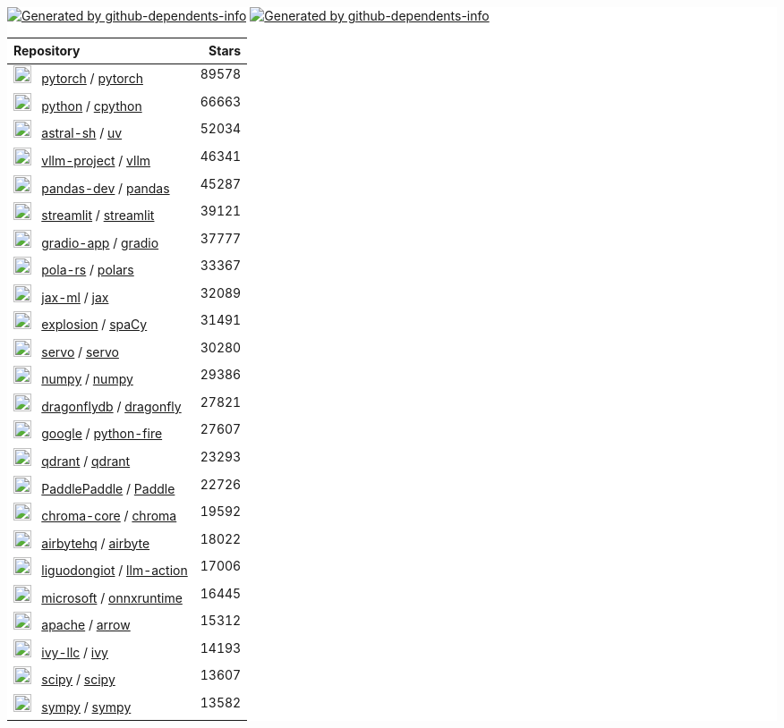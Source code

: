 [![Generated by github-dependents-info](https://img.shields.io/static/v1?label=Used%20by%20(private)&message=-494&color=informational&logo=slickpic)](https://github.com/HypothesisWorks/hypothesis/network/dependents?package_id=UGFja2FnZS01MjIxNzI4MQ%3D%3D)
[![Generated by github-dependents-info](https://img.shields.io/static/v1?label=Used%20by%20(stars)&message=532&color=informational&logo=slickpic)](https://github.com/HypothesisWorks/hypothesis/network/dependents?package_id=UGFja2FnZS01MjIxNzI4MQ%3D%3D)

| Repository | Stars  |
| :--------  | -----: |
|<img class="avatar mr-2" src="https://avatars.githubusercontent.com/u/21003710?s=40&v=4" width="20" height="20" alt="">  &nbsp; [pytorch](https://github.com/pytorch) / [pytorch](https://github.com/pytorch/pytorch) | 89578 |
|<img class="avatar mr-2" src="https://avatars.githubusercontent.com/u/1525981?s=40&v=4" width="20" height="20" alt="">  &nbsp; [python](https://github.com/python) / [cpython](https://github.com/python/cpython) | 66663 |
|<img class="avatar mr-2" src="https://avatars.githubusercontent.com/u/115962839?s=40&v=4" width="20" height="20" alt="">  &nbsp; [astral-sh](https://github.com/astral-sh) / [uv](https://github.com/astral-sh/uv) | 52034 |
|<img class="avatar mr-2" src="https://avatars.githubusercontent.com/u/136984999?s=40&v=4" width="20" height="20" alt="">  &nbsp; [vllm-project](https://github.com/vllm-project) / [vllm](https://github.com/vllm-project/vllm) | 46341 |
|<img class="avatar mr-2" src="https://avatars.githubusercontent.com/u/21206976?s=40&v=4" width="20" height="20" alt="">  &nbsp; [pandas-dev](https://github.com/pandas-dev) / [pandas](https://github.com/pandas-dev/pandas) | 45287 |
|<img class="avatar mr-2" src="https://avatars.githubusercontent.com/u/45109972?s=40&v=4" width="20" height="20" alt="">  &nbsp; [streamlit](https://github.com/streamlit) / [streamlit](https://github.com/streamlit/streamlit) | 39121 |
|<img class="avatar mr-2" src="https://avatars.githubusercontent.com/u/51063788?s=40&v=4" width="20" height="20" alt="">  &nbsp; [gradio-app](https://github.com/gradio-app) / [gradio](https://github.com/gradio-app/gradio) | 37777 |
|<img class="avatar mr-2" src="https://avatars.githubusercontent.com/u/83768144?s=40&v=4" width="20" height="20" alt="">  &nbsp; [pola-rs](https://github.com/pola-rs) / [polars](https://github.com/pola-rs/polars) | 33367 |
|<img class="avatar mr-2" src="https://avatars.githubusercontent.com/u/58486408?s=40&v=4" width="20" height="20" alt="">  &nbsp; [jax-ml](https://github.com/jax-ml) / [jax](https://github.com/jax-ml/jax) | 32089 |
|<img class="avatar mr-2" src="https://avatars.githubusercontent.com/u/20011530?s=40&v=4" width="20" height="20" alt="">  &nbsp; [explosion](https://github.com/explosion) / [spaCy](https://github.com/explosion/spaCy) | 31491 |
|<img class="avatar mr-2" src="https://avatars.githubusercontent.com/u/2566135?s=40&v=4" width="20" height="20" alt="">  &nbsp; [servo](https://github.com/servo) / [servo](https://github.com/servo/servo) | 30280 |
|<img class="avatar mr-2" src="https://avatars.githubusercontent.com/u/288276?s=40&v=4" width="20" height="20" alt="">  &nbsp; [numpy](https://github.com/numpy) / [numpy](https://github.com/numpy/numpy) | 29386 |
|<img class="avatar mr-2" src="https://avatars.githubusercontent.com/u/104819355?s=40&v=4" width="20" height="20" alt="">  &nbsp; [dragonflydb](https://github.com/dragonflydb) / [dragonfly](https://github.com/dragonflydb/dragonfly) | 27821 |
|<img class="avatar mr-2" src="https://avatars.githubusercontent.com/u/1342004?s=40&v=4" width="20" height="20" alt="">  &nbsp; [google](https://github.com/google) / [python-fire](https://github.com/google/python-fire) | 27607 |
|<img class="avatar mr-2" src="https://avatars.githubusercontent.com/u/73504361?s=40&v=4" width="20" height="20" alt="">  &nbsp; [qdrant](https://github.com/qdrant) / [qdrant](https://github.com/qdrant/qdrant) | 23293 |
|<img class="avatar mr-2" src="https://avatars.githubusercontent.com/u/23534030?s=40&v=4" width="20" height="20" alt="">  &nbsp; [PaddlePaddle](https://github.com/PaddlePaddle) / [Paddle](https://github.com/PaddlePaddle/Paddle) | 22726 |
|<img class="avatar mr-2" src="https://avatars.githubusercontent.com/u/105881770?s=40&v=4" width="20" height="20" alt="">  &nbsp; [chroma-core](https://github.com/chroma-core) / [chroma](https://github.com/chroma-core/chroma) | 19592 |
|<img class="avatar mr-2" src="https://avatars.githubusercontent.com/u/59758427?s=40&v=4" width="20" height="20" alt="">  &nbsp; [airbytehq](https://github.com/airbytehq) / [airbyte](https://github.com/airbytehq/airbyte) | 18022 |
|<img class="avatar mr-2" src="https://avatars.githubusercontent.com/u/13220186?s=40&v=4" width="20" height="20" alt="">  &nbsp; [liguodongiot](https://github.com/liguodongiot) / [llm-action](https://github.com/liguodongiot/llm-action) | 17006 |
|<img class="avatar mr-2" src="https://avatars.githubusercontent.com/u/6154722?s=40&v=4" width="20" height="20" alt="">  &nbsp; [microsoft](https://github.com/microsoft) / [onnxruntime](https://github.com/microsoft/onnxruntime) | 16445 |
|<img class="avatar mr-2" src="https://avatars.githubusercontent.com/u/47359?s=40&v=4" width="20" height="20" alt="">  &nbsp; [apache](https://github.com/apache) / [arrow](https://github.com/apache/arrow) | 15312 |
|<img class="avatar mr-2" src="https://avatars.githubusercontent.com/u/165023508?s=40&v=4" width="20" height="20" alt="">  &nbsp; [ivy-llc](https://github.com/ivy-llc) / [ivy](https://github.com/ivy-llc/ivy) | 14193 |
|<img class="avatar mr-2" src="https://avatars.githubusercontent.com/u/288277?s=40&v=4" width="20" height="20" alt="">  &nbsp; [scipy](https://github.com/scipy) / [scipy](https://github.com/scipy/scipy) | 13607 |
|<img class="avatar mr-2" src="https://avatars.githubusercontent.com/u/260832?s=40&v=4" width="20" height="20" alt="">  &nbsp; [sympy](https://github.com/sympy) / [sympy](https://github.com/sympy/sympy) | 13582 |